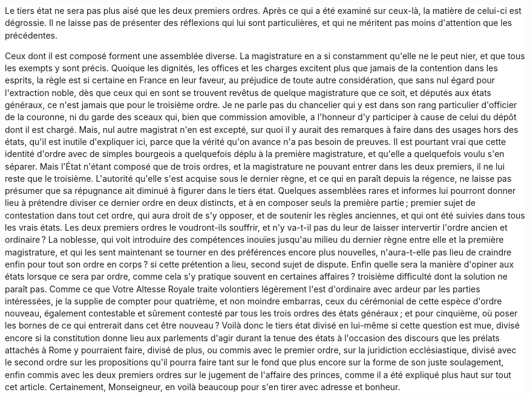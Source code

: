 Le tiers état ne sera pas plus aisé que les deux premiers ordres. Après ce qui
a été examiné sur ceux-là, la matière de celui-ci est dégrossie. Il ne laisse
pas de présenter des réflexions qui lui sont particulières, et qui ne méritent
pas moins d'attention que les précédentes.

Ceux dont il est composé forment une assemblée diverse. La magistrature en a
si constamment qu'elle ne le peut nier, et que tous les exempts y sont précis.
Quoique les dignités, les offices et les charges excitent plus que jamais de
la contention dans les esprits, la règle est si certaine en France en leur
faveur, au préjudice de toute autre considération, que sans nul égard pour
l'extraction noble, dès que ceux qui en sont se trouvent revêtus de quelque
magistrature que ce soit, et députés aux états généraux, ce n'est jamais que
pour le troisième ordre. Je ne parle pas du chancelier qui y est dans son rang
particulier d'officier de la couronne, ni du garde des sceaux qui, bien que
commission amovible, a l'honneur d'y participer à cause de celui du dépôt dont
il est chargé. Mais, nul autre magistrat n'en est excepté, sur quoi il y
aurait des remarques à faire dans des usages hors des états, qu'il est inutile
d'expliquer ici, parce que la vérité qu'on avance n'a pas besoin de preuves.
Il est pourtant vrai que cette identité d'ordre avec de simples bourgeois a
quelquefois déplu à la première magistrature, et qu'elle a quelquefois voulu
s'en séparer. Mais l'État n'étant composé que de trois ordres, et la
magistrature ne pouvant entrer dans les deux premiers, il ne lui reste que le
troisième. L'autorité qu'elle s'est acquise sous le dernier règne, et ce qui
en paraît depuis la régence, ne laisse pas présumer que sa répugnance ait
diminué à figurer dans le tiers état. Quelques assemblées rares et informes
lui pourront donner lieu à prétendre diviser ce dernier ordre en deux
distincts, et à en composer seuls la première partie ; premier sujet de
contestation dans tout cet ordre, qui aura droit de s'y opposer, et de
soutenir les règles anciennes, et qui ont été suivies dans tous les vrais
états. Les deux premiers ordres le voudront-ils souffrir, et n'y va-t-il pas
du leur de laisser intervertir l'ordre ancien et ordinaire ? La noblesse, qui
voit introduire des compétences inouïes jusqu'au milieu du dernier règne entre
elle et la première magistrature, et qui les sent maintenant se tourner en des
préférences encore plus nouvelles, n'aura-t-elle pas lieu de craindre enfin
pour tout son ordre en corps ? si cette prétention a lieu, second sujet de
dispute. Enfin quelle sera la manière d'opiner aux états lorsque ce sera par
ordre, comme cela s'y pratique souvent en certaines affaires ? troisième
difficulté dont la solution ne paraît pas. Comme ce que Votre Altesse Royale
traite volontiers légèrement l'est d'ordinaire avec ardeur par les parties
intéressées, je la supplie de compter pour quatrième, et non moindre embarras,
ceux du cérémonial de cette espèce d'ordre nouveau, également contestable et
sûrement contesté par tous les trois ordres des états généraux ; et pour
cinquième, où poser les bornes de ce qui entrerait dans cet être nouveau ?
Voilà donc le tiers état divisé en lui-même si cette question est mue, divisé
encore si la constitution donne lieu aux parlements d'agir durant la tenue des
états à l'occasion des discours que les prélats attachés à Rome y pourraient
faire, divisé de plus, ou commis avec le premier ordre, sur la juridiction
ecclésiastique, divisé avec le second ordre sur les propositions qu'il pourra
faire tant sur le fond que plus encore sur la forme de son juste soulagement,
enfin commis avec les deux premiers ordres sur le jugement de l'affaire des
princes, comme il a été expliqué plus haut sur tout cet article. Certainement,
Monseigneur, en voilà beaucoup pour s'en tirer avec adresse et bonheur.
